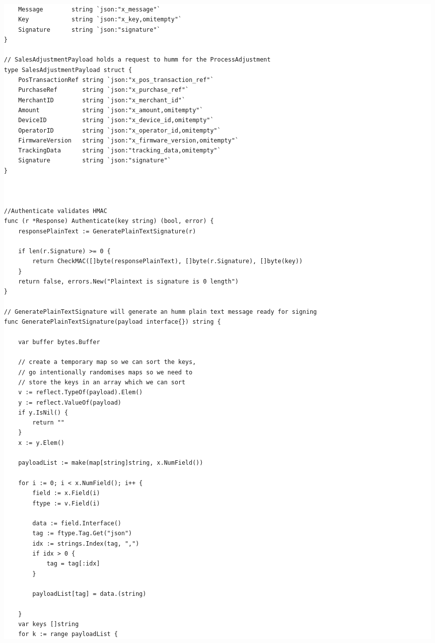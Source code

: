 ```golang
    Message        string `json:"x_message"`
    Key            string `json:"x_key,omitempty"`
    Signature      string `json:"signature"`
}

// SalesAdjustmentPayload holds a request to humm for the ProcessAdjustment
type SalesAdjustmentPayload struct {
    PosTransactionRef string `json:"x_pos_transaction_ref"`
    PurchaseRef       string `json:"x_purchase_ref"`
    MerchantID        string `json:"x_merchant_id"`
    Amount            string `json:"x_amount,omitempty"`
    DeviceID          string `json:"x_device_id,omitempty"`
    OperatorID        string `json:"x_operator_id,omitempty"`
    FirmwareVersion   string `json:"x_firmware_version,omitempty"`
    TrackingData      string `json:"tracking_data,omitempty"`
    Signature         string `json:"signature"`
}



//Authenticate validates HMAC
func (r *Response) Authenticate(key string) (bool, error) {
    responsePlainText := GeneratePlainTextSignature(r)

    if len(r.Signature) >= 0 {
        return CheckMAC([]byte(responsePlainText), []byte(r.Signature), []byte(key))
    }
    return false, errors.New("Plaintext is signature is 0 length")
}

// GeneratePlainTextSignature will generate an humm plain text message ready for signing
func GeneratePlainTextSignature(payload interface{}) string {

    var buffer bytes.Buffer

    // create a temporary map so we can sort the keys,
    // go intentionally randomises maps so we need to
    // store the keys in an array which we can sort
    v := reflect.TypeOf(payload).Elem()
    y := reflect.ValueOf(payload)
    if y.IsNil() {
        return ""
    }
    x := y.Elem()

    payloadList := make(map[string]string, x.NumField())

    for i := 0; i < x.NumField(); i++ {
        field := x.Field(i)
        ftype := v.Field(i)

        data := field.Interface()
        tag := ftype.Tag.Get("json")
        idx := strings.Index(tag, ",")
        if idx > 0 {
            tag = tag[:idx]
        }

        payloadList[tag] = data.(string)

    }
    var keys []string
    for k := range payloadList {
```